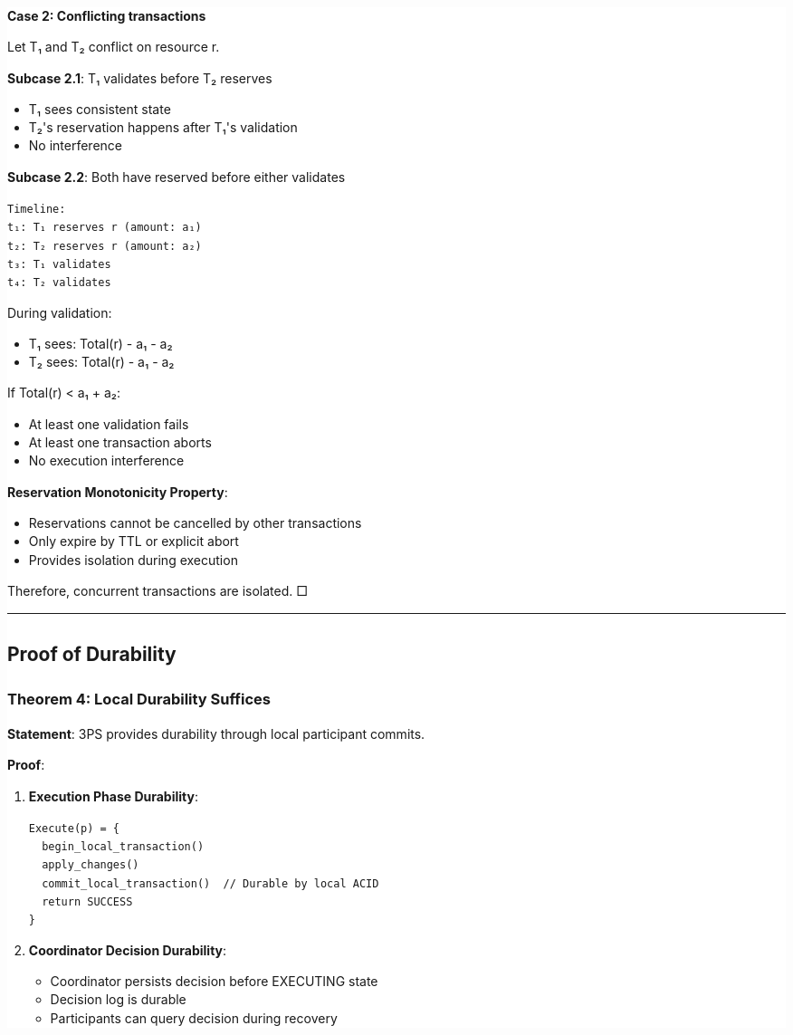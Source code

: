 **Case 2: Conflicting transactions**

Let T₁ and T₂ conflict on resource r.

**Subcase 2.1**: T₁ validates before T₂ reserves
- T₁ sees consistent state
- T₂'s reservation happens after T₁'s validation
- No interference

**Subcase 2.2**: Both have reserved before either validates
```
Timeline:
t₁: T₁ reserves r (amount: a₁)
t₂: T₂ reserves r (amount: a₂)
t₃: T₁ validates
t₄: T₂ validates
```

During validation:
- T₁ sees: Total(r) - a₁ - a₂
- T₂ sees: Total(r) - a₁ - a₂

If Total(r) < a₁ + a₂:
- At least one validation fails
- At least one transaction aborts
- No execution interference

**Reservation Monotonicity Property**:
- Reservations cannot be cancelled by other transactions
- Only expire by TTL or explicit abort
- Provides isolation during execution

Therefore, concurrent transactions are isolated. □

---

## Proof of Durability

### Theorem 4: Local Durability Suffices
**Statement**: 3PS provides durability through local participant commits.

**Proof**:

1. **Execution Phase Durability**:
   ```
   Execute(p) = {
     begin_local_transaction()
     apply_changes()
     commit_local_transaction()  // Durable by local ACID
     return SUCCESS
   }
   ```

2. **Coordinator Decision Durability**:
   - Coordinator persists decision before EXECUTING state
   - Decision log is durable
   - Participants can query decision during recovery
